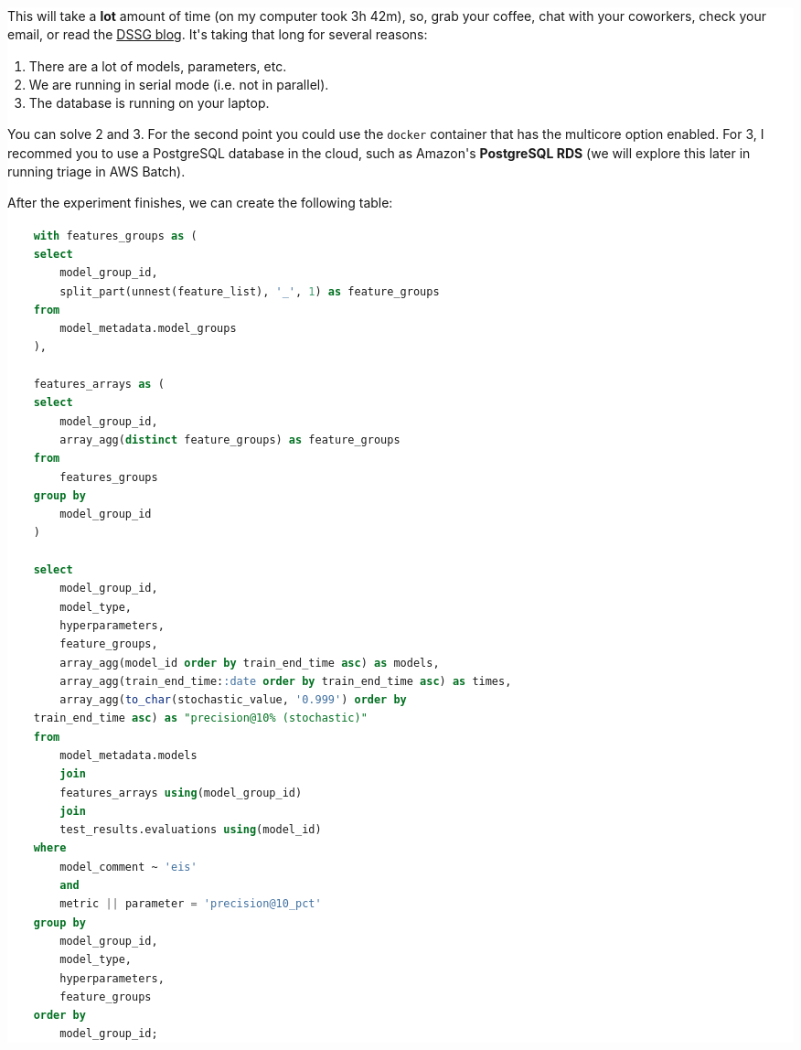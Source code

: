 This will take a **lot** amount of time (on my computer took 3h
42m), so, grab your coffee, chat with your coworkers, check your
email, or read the [DSSG blog](https://dssg.uchicago.edu/blog). It's
taking that long for several reasons:

1.  There are a lot of models, parameters, etc.
2.  We are running in serial mode (i.e. not in parallel).
3.  The database is running on your laptop.

You can solve 2 and 3. For the second point you could use the
`docker` container that has the multicore option enabled. For 3, I
recommed you to use a PostgreSQL database in the cloud, such as
Amazon's **PostgreSQL RDS** (we will explore this later in running
triage in AWS Batch).

After the experiment finishes, we can create the following table:

```sql
    with features_groups as (
    select
        model_group_id,
        split_part(unnest(feature_list), '_', 1) as feature_groups
    from
        model_metadata.model_groups
    ),

    features_arrays as (
    select
        model_group_id,
        array_agg(distinct feature_groups) as feature_groups
    from
        features_groups
    group by
        model_group_id
    )

    select
        model_group_id,
        model_type,
        hyperparameters,
        feature_groups,
        array_agg(model_id order by train_end_time asc) as models,
        array_agg(train_end_time::date order by train_end_time asc) as times,
        array_agg(to_char(stochastic_value, '0.999') order by
    train_end_time asc) as "precision@10% (stochastic)"
    from
        model_metadata.models
        join
        features_arrays using(model_group_id)
        join
        test_results.evaluations using(model_id)
    where
        model_comment ~ 'eis'
        and
        metric || parameter = 'precision@10_pct'
    group by
        model_group_id,
        model_type,
        hyperparameters,
        feature_groups
    order by
        model_group_id;
```
